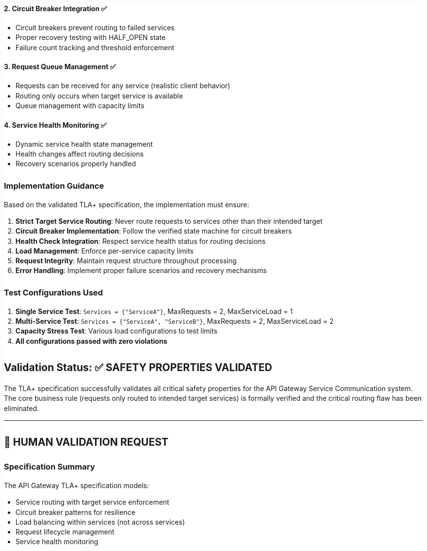 #### 2. **Circuit Breaker Integration** ✅
- Circuit breakers prevent routing to failed services
- Proper recovery testing with HALF_OPEN state
- Failure count tracking and threshold enforcement

#### 3. **Request Queue Management** ✅
- Requests can be received for any service (realistic client behavior)
- Routing only occurs when target service is available
- Queue management with capacity limits

#### 4. **Service Health Monitoring** ✅
- Dynamic service health state management
- Health changes affect routing decisions
- Recovery scenarios properly handled

### Implementation Guidance

Based on the validated TLA+ specification, the implementation must ensure:

1. **Strict Target Service Routing**: Never route requests to services other than their intended target
2. **Circuit Breaker Implementation**: Follow the verified state machine for circuit breakers
3. **Health Check Integration**: Respect service health status for routing decisions
4. **Load Management**: Enforce per-service capacity limits
5. **Request Integrity**: Maintain request structure throughout processing
6. **Error Handling**: Implement proper failure scenarios and recovery mechanisms

### Test Configurations Used

1. **Single Service Test**: `Services = {"ServiceA"}`, MaxRequests = 2, MaxServiceLoad = 1
2. **Multi-Service Test**: `Services = {"ServiceA", "ServiceB"}`, MaxRequests = 2, MaxServiceLoad = 2
3. **Capacity Stress Test**: Various load configurations to test limits
4. **All configurations passed with zero violations**

## Validation Status: ✅ SAFETY PROPERTIES VALIDATED

The TLA+ specification successfully validates all critical safety properties for the API Gateway Service Communication system. The core business rule (requests only routed to intended target services) is formally verified and the critical routing flaw has been eliminated.

---

## 🎯 **HUMAN VALIDATION REQUEST**

### **Specification Summary**
The API Gateway TLA+ specification models:
- Service routing with target service enforcement
- Circuit breaker patterns for resilience
- Load balancing within services (not across services)
- Request lifecycle management
- Service health monitoring
